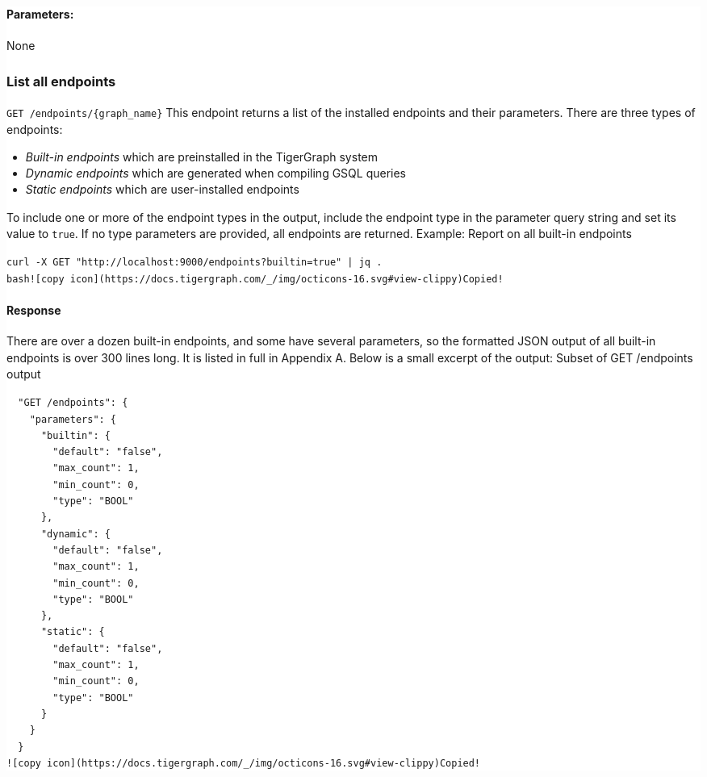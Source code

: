 #### [](https://docs.tigergraph.com/tigergraph-server/3.11/API/built-in-endpoints#_parameters_2)Parameters:
None
### [](https://docs.tigergraph.com/tigergraph-server/3.11/API/built-in-endpoints#_list_all_endpoints)List all endpoints
`GET /endpoints/{graph_name}`
This endpoint returns a list of the installed endpoints and their parameters. There are three types of endpoints:
  * _Built-in endpoints_ which are preinstalled in the TigerGraph system
  * _Dynamic endpoints_ which are generated when compiling GSQL queries
  * _Static endpoints_ which are user-installed endpoints


To include one or more of the endpoint types in the output, include the endpoint type in the parameter query string and set its value to `true`. If no type parameters are provided, all endpoints are returned.
Example: Report on all built-in endpoints
```
curl -X GET "http://localhost:9000/endpoints?builtin=true" | jq .
bash![copy icon](https://docs.tigergraph.com/_/img/octicons-16.svg#view-clippy)Copied!

```

#### [](https://docs.tigergraph.com/tigergraph-server/3.11/API/built-in-endpoints#_response)Response
There are over a dozen built-in endpoints, and some have several parameters, so the formatted JSON output of all built-in endpoints is over 300 lines long. It is listed in full in Appendix A. Below is a small excerpt of the output:
Subset of GET /endpoints output
```
  "GET /endpoints": {
    "parameters": {
      "builtin": {
        "default": "false",
        "max_count": 1,
        "min_count": 0,
        "type": "BOOL"
      },
      "dynamic": {
        "default": "false",
        "max_count": 1,
        "min_count": 0,
        "type": "BOOL"
      },
      "static": {
        "default": "false",
        "max_count": 1,
        "min_count": 0,
        "type": "BOOL"
      }
    }
  }
![copy icon](https://docs.tigergraph.com/_/img/octicons-16.svg#view-clippy)Copied!

```
